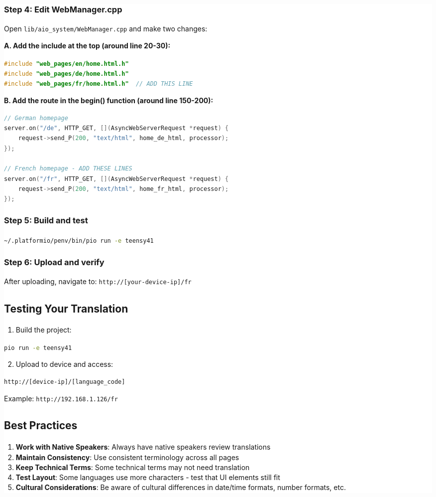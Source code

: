 ### Step 4: Edit WebManager.cpp
Open `lib/aio_system/WebManager.cpp` and make two changes:

**A. Add the include at the top (around line 20-30):**
```cpp
#include "web_pages/en/home.html.h"
#include "web_pages/de/home.html.h"
#include "web_pages/fr/home.html.h"  // ADD THIS LINE
```

**B. Add the route in the begin() function (around line 150-200):**
```cpp
// German homepage
server.on("/de", HTTP_GET, [](AsyncWebServerRequest *request) {
    request->send_P(200, "text/html", home_de_html, processor);
});

// French homepage - ADD THESE LINES
server.on("/fr", HTTP_GET, [](AsyncWebServerRequest *request) {
    request->send_P(200, "text/html", home_fr_html, processor);
});
```

### Step 5: Build and test
```bash
~/.platformio/penv/bin/pio run -e teensy41
```

### Step 6: Upload and verify
After uploading, navigate to: `http://[your-device-ip]/fr`

## Testing Your Translation

1. Build the project:
```bash
pio run -e teensy41
```

2. Upload to device and access:
```
http://[device-ip]/[language_code]
```

Example: `http://192.168.1.126/fr`

## Best Practices

1. **Work with Native Speakers**: Always have native speakers review translations
2. **Maintain Consistency**: Use consistent terminology across all pages
3. **Keep Technical Terms**: Some technical terms may not need translation
4. **Test Layout**: Some languages use more characters - test that UI elements still fit
5. **Cultural Considerations**: Be aware of cultural differences in date/time formats, number formats, etc.
